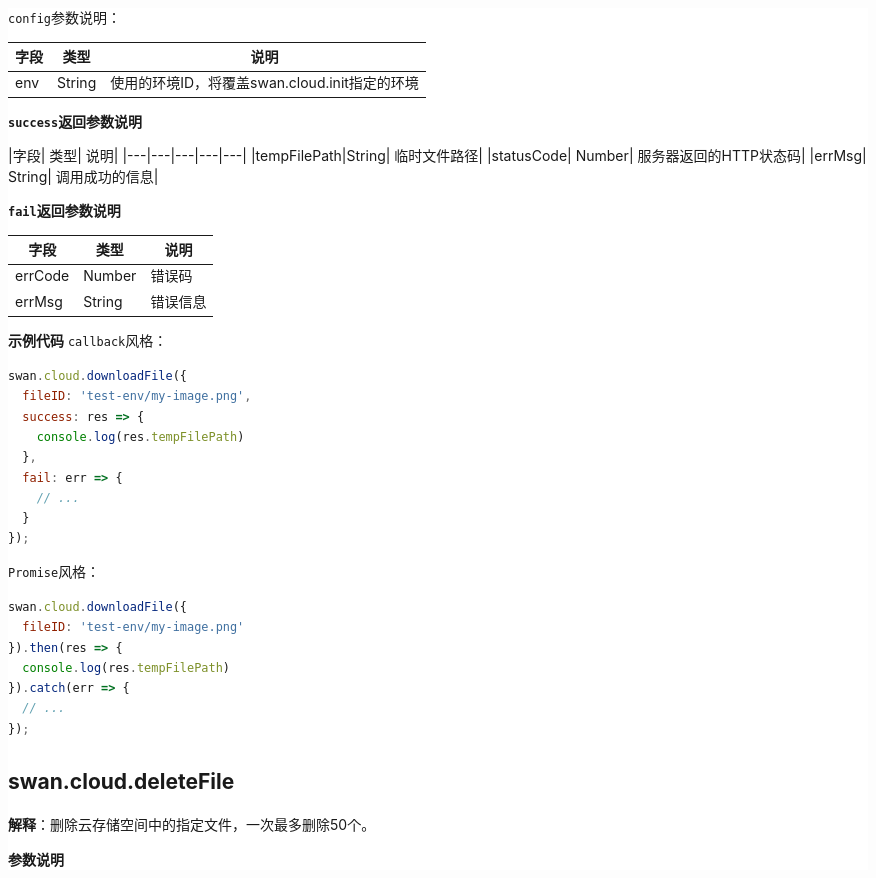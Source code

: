 `config`参数说明：

|字段|类型|说明|
|---|---|---|
|env|String|使用的环境ID，将覆盖swan.cloud.init指定的环境|

**`success`返回参数说明**

|字段|	类型|   说明|
|---|---|---|---|---|
|tempFilePath|String| 临时文件路径|
|statusCode| Number| 服务器返回的HTTP状态码|
|errMsg| String| 调用成功的信息|

**`fail`返回参数说明**

|字段|类型|说明|
|---|---|---|
|errCode|Number|错误码|
|errMsg|String|错误信息|


**示例代码**
`callback`风格：
```js
swan.cloud.downloadFile({
  fileID: 'test-env/my-image.png',
  success: res => {
    console.log(res.tempFilePath)
  },
  fail: err => {
    // ...
  }
});
```
`Promise`风格：
```js
swan.cloud.downloadFile({
  fileID: 'test-env/my-image.png'
}).then(res => {
  console.log(res.tempFilePath)
}).catch(err => {
  // ...
});
```

## swan.cloud.deleteFile

**解释**：删除云存储空间中的指定文件，一次最多删除50个。


**参数说明**
